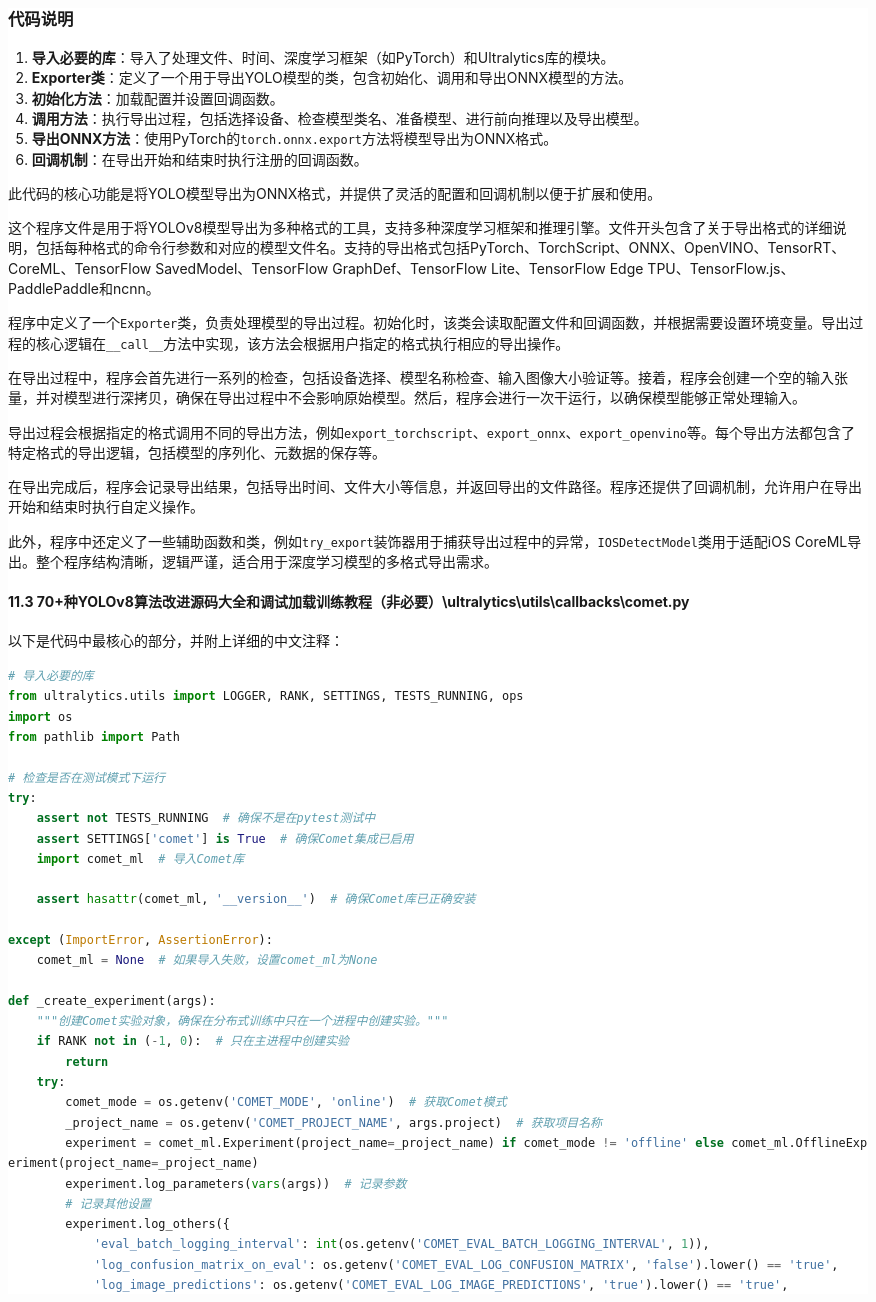 ### 代码说明
1. **导入必要的库**：导入了处理文件、时间、深度学习框架（如PyTorch）和Ultralytics库的模块。
2. **Exporter类**：定义了一个用于导出YOLO模型的类，包含初始化、调用和导出ONNX模型的方法。
3. **初始化方法**：加载配置并设置回调函数。
4. **调用方法**：执行导出过程，包括选择设备、检查模型类名、准备模型、进行前向推理以及导出模型。
5. **导出ONNX方法**：使用PyTorch的`torch.onnx.export`方法将模型导出为ONNX格式。
6. **回调机制**：在导出开始和结束时执行注册的回调函数。

此代码的核心功能是将YOLO模型导出为ONNX格式，并提供了灵活的配置和回调机制以便于扩展和使用。

这个程序文件是用于将YOLOv8模型导出为多种格式的工具，支持多种深度学习框架和推理引擎。文件开头包含了关于导出格式的详细说明，包括每种格式的命令行参数和对应的模型文件名。支持的导出格式包括PyTorch、TorchScript、ONNX、OpenVINO、TensorRT、CoreML、TensorFlow SavedModel、TensorFlow GraphDef、TensorFlow Lite、TensorFlow Edge TPU、TensorFlow.js、PaddlePaddle和ncnn。

程序中定义了一个`Exporter`类，负责处理模型的导出过程。初始化时，该类会读取配置文件和回调函数，并根据需要设置环境变量。导出过程的核心逻辑在`__call__`方法中实现，该方法会根据用户指定的格式执行相应的导出操作。

在导出过程中，程序会首先进行一系列的检查，包括设备选择、模型名称检查、输入图像大小验证等。接着，程序会创建一个空的输入张量，并对模型进行深拷贝，确保在导出过程中不会影响原始模型。然后，程序会进行一次干运行，以确保模型能够正常处理输入。

导出过程会根据指定的格式调用不同的导出方法，例如`export_torchscript`、`export_onnx`、`export_openvino`等。每个导出方法都包含了特定格式的导出逻辑，包括模型的序列化、元数据的保存等。

在导出完成后，程序会记录导出结果，包括导出时间、文件大小等信息，并返回导出的文件路径。程序还提供了回调机制，允许用户在导出开始和结束时执行自定义操作。

此外，程序中还定义了一些辅助函数和类，例如`try_export`装饰器用于捕获导出过程中的异常，`IOSDetectModel`类用于适配iOS CoreML导出。整个程序结构清晰，逻辑严谨，适合用于深度学习模型的多格式导出需求。

#### 11.3 70+种YOLOv8算法改进源码大全和调试加载训练教程（非必要）\ultralytics\utils\callbacks\comet.py

以下是代码中最核心的部分，并附上详细的中文注释：

```python
# 导入必要的库
from ultralytics.utils import LOGGER, RANK, SETTINGS, TESTS_RUNNING, ops
import os
from pathlib import Path

# 检查是否在测试模式下运行
try:
    assert not TESTS_RUNNING  # 确保不是在pytest测试中
    assert SETTINGS['comet'] is True  # 确保Comet集成已启用
    import comet_ml  # 导入Comet库

    assert hasattr(comet_ml, '__version__')  # 确保Comet库已正确安装

except (ImportError, AssertionError):
    comet_ml = None  # 如果导入失败，设置comet_ml为None

def _create_experiment(args):
    """创建Comet实验对象，确保在分布式训练中只在一个进程中创建实验。"""
    if RANK not in (-1, 0):  # 只在主进程中创建实验
        return
    try:
        comet_mode = os.getenv('COMET_MODE', 'online')  # 获取Comet模式
        _project_name = os.getenv('COMET_PROJECT_NAME', args.project)  # 获取项目名称
        experiment = comet_ml.Experiment(project_name=_project_name) if comet_mode != 'offline' else comet_ml.OfflineExperiment(project_name=_project_name)
        experiment.log_parameters(vars(args))  # 记录参数
        # 记录其他设置
        experiment.log_others({
            'eval_batch_logging_interval': int(os.getenv('COMET_EVAL_BATCH_LOGGING_INTERVAL', 1)),
            'log_confusion_matrix_on_eval': os.getenv('COMET_EVAL_LOG_CONFUSION_MATRIX', 'false').lower() == 'true',
            'log_image_predictions': os.getenv('COMET_EVAL_LOG_IMAGE_PREDICTIONS', 'true').lower() == 'true',
```